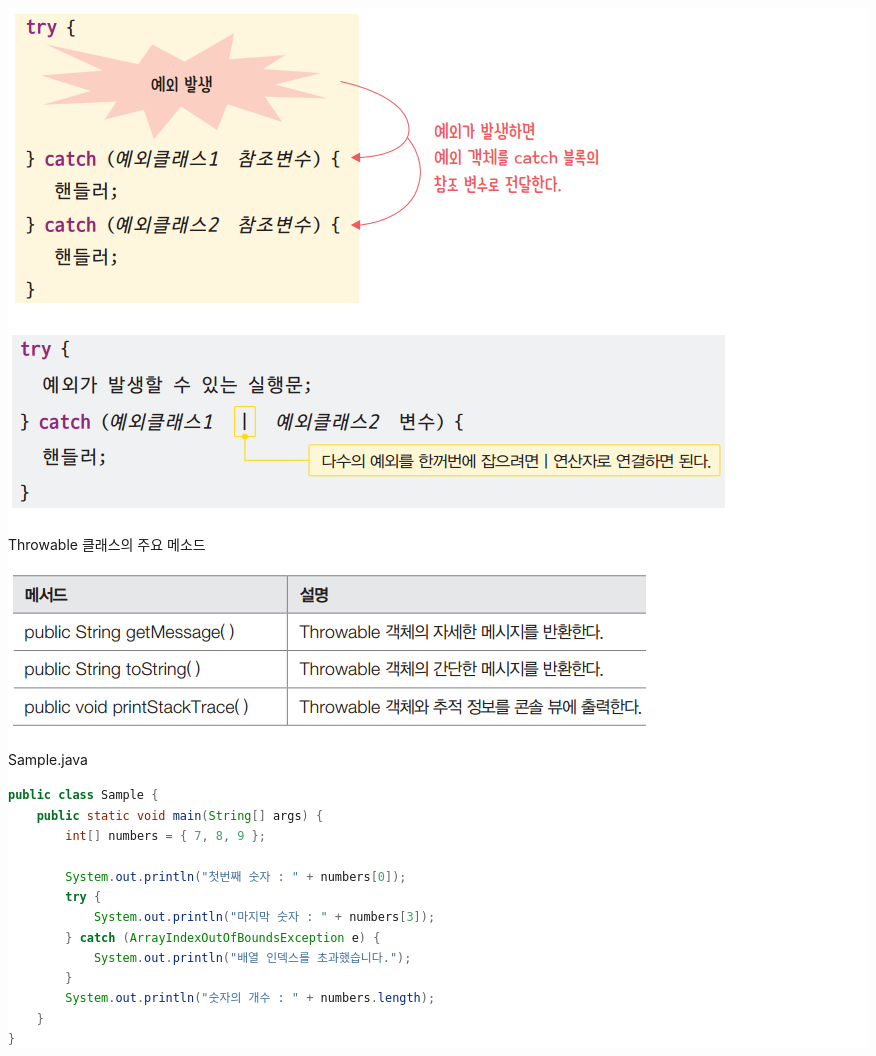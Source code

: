 

![image-20200221164322249](images/image-20200221164322249.png)



![image-20200221165018981](images/image-20200221165018981.png)



Throwable 클래스의 주요 메소드

![image-20200221165115749](images/image-20200221165115749.png)



Sample.java

```java
public class Sample {
	public static void main(String[] args) {
		int[] numbers = { 7, 8, 9 };
		
		System.out.println("첫번째 숫자 : " + numbers[0]);
		try {
			System.out.println("마지막 숫자 : " + numbers[3]);
		} catch (ArrayIndexOutOfBoundsException e) {
			System.out.println("배열 인덱스를 초과했습니다.");
		}		
		System.out.println("숫자의 개수 : " + numbers.length);
	}
}
```
